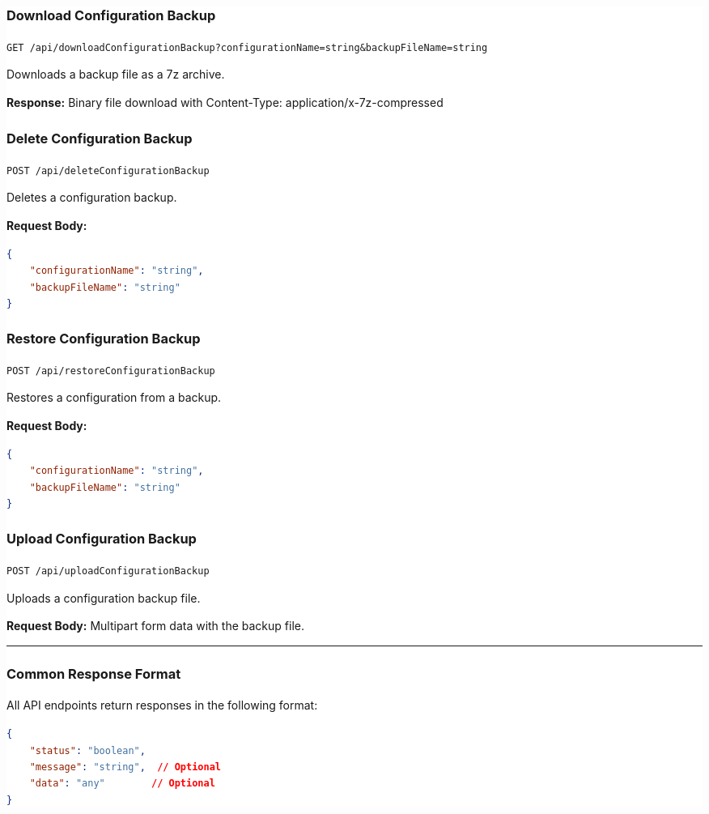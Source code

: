 ### Download Configuration Backup
```
GET /api/downloadConfigurationBackup?configurationName=string&backupFileName=string
```
Downloads a backup file as a 7z archive.

**Response:**
Binary file download with Content-Type: application/x-7z-compressed

### Delete Configuration Backup
```
POST /api/deleteConfigurationBackup
```
Deletes a configuration backup.

**Request Body:**
```json
{
    "configurationName": "string",
    "backupFileName": "string"
}
```

### Restore Configuration Backup
```
POST /api/restoreConfigurationBackup
```
Restores a configuration from a backup.

**Request Body:**
```json
{
    "configurationName": "string",
    "backupFileName": "string"
}
```

### Upload Configuration Backup
```
POST /api/uploadConfigurationBackup
```
Uploads a configuration backup file.

**Request Body:**
Multipart form data with the backup file.

---

### Common Response Format
All API endpoints return responses in the following format:
```json
{
    "status": "boolean",
    "message": "string",  // Optional
    "data": "any"        // Optional
}
```

